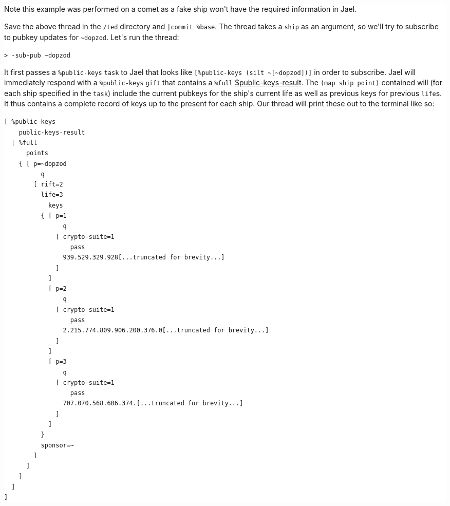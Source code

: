 Note this example was performed on a comet as a fake ship won't have the required information in Jael.

Save the above thread in the `/ted` directory and `|commit %base`. The thread takes a `ship` as an argument, so we'll try to subscribe to pubkey updates for `~dopzod`. Let's run the thread:

```
> -sub-pub ~dopzod
```

It first passes a `%public-keys` `task` to Jael that looks like `[%public-keys (silt ~[~dopzod])]` in order to subscribe. Jael will immediately respond with a `%public-keys` `gift` that contains a `%full` [$public-keys-result](/system/kernel/jael/reference/data-types#public-keys-result). The `(map ship point)` contained will (for each ship specified in the `task`) include the current pubkeys for the ship's current life as well as previous keys for previous `life`s. It thus contains a complete record of keys up to the present for each ship. Our thread will print these out to the terminal like so:

```
[ %public-keys
    public-keys-result
  [ %full
      points
    { [ p=~dopzod
          q
        [ rift=2
          life=3
            keys
          { [ p=1
                q
              [ crypto-suite=1
                  pass
                939.529.329.928[...truncated for brevity...]
              ]
            ]
            [ p=2
                q
              [ crypto-suite=1
                  pass
                2.215.774.809.906.200.376.0[...truncated for brevity...]
              ]
            ]
            [ p=3
                q
              [ crypto-suite=1
                  pass
                707.070.568.606.374.[...truncated for brevity...]
              ]
            ]
          }
          sponsor=~
        ]
      ]
    }
  ]
]
```
